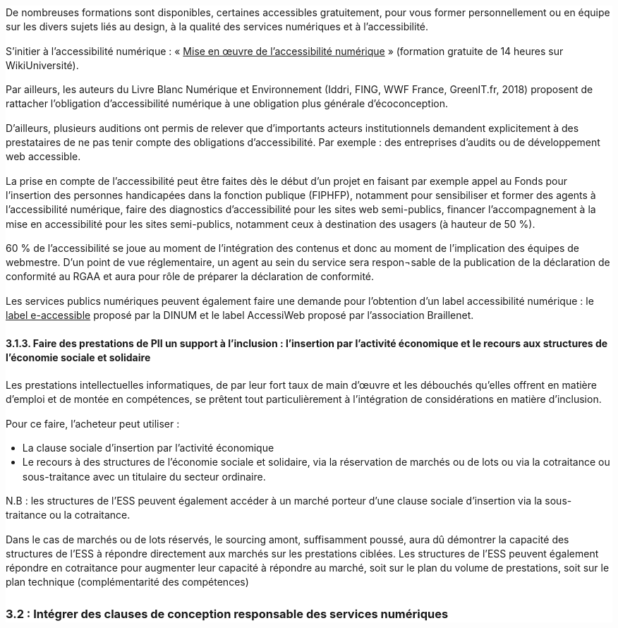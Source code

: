 De nombreuses formations sont disponibles, certaines accessibles gratuitement, pour vous former personnellement ou en équipe sur les divers sujets liés au design, à la qualité des services numériques et à l’accessibilité.

S’initier à l’accessibilité numérique : « [Mise en œuvre de l’accessibilité numérique](https://fr.wikiversity.org/wiki/Mise_en_%C5%93uvre_de_l_accessibilite_numerique) » (formation gratuite de 14 heures sur WikiUniversité).

Par ailleurs, les auteurs du Livre Blanc Numérique et Environnement (Iddri, FING, WWF France, GreenIT.fr, 2018) proposent de rattacher l’obligation d’accessibilité numérique à une obligation plus générale d’écoconception.

D’ailleurs, plusieurs auditions ont permis de relever que d’importants acteurs institutionnels demandent explicitement à des prestataires de ne pas tenir compte des obligations d’accessibilité. Par exemple : des entreprises d’audits ou de développement web accessible.

La prise en compte de l’accessibilité peut être faites dès le début d’un projet en faisant par exemple appel au Fonds pour l’insertion des personnes handicapées dans la fonction publique (FIPHFP), notamment pour sensibiliser et former des agents à l’accessibilité numérique, faire des diagnostics d’accessibilité pour les sites web semi-publics, financer l’accompagnement à la mise en accessibilité pour les sites semi-publics, notamment ceux à destination des usagers (à hauteur de 50 %).

60 % de l’accessibilité se joue au moment de l’intégration des contenus et donc au moment de l’implication des équipes de webmestre. D’un point de vue réglementaire, un agent au sein du service sera respon¬sable de la publication de la déclaration de conformité au RGAA et aura pour rôle de préparer la déclaration de conformité.

Les services publics numériques peuvent également faire une demande pour l’obtention d’un label accessibilité numérique : le [label e-accessible](https://access42.net/Le-label-e-accessible-pour-les-administrations) proposé par la DINUM et le label AccessiWeb proposé par l’association Braillenet.

#### 3.1.3. Faire des prestations de PII un support à l’inclusion : l’insertion par l’activité économique et le recours aux structures de l’économie sociale et solidaire

Les prestations intellectuelles informatiques, de par leur fort taux de main d’œuvre et les débouchés qu’elles offrent en matière d’emploi et de montée en compétences, se prêtent tout particulièrement à l’intégration de considérations en matière d’inclusion.

Pour ce faire, l’acheteur peut utiliser :
-	La clause sociale d’insertion par l’activité économique
-	Le recours à des structures de l’économie sociale et solidaire, via la réservation de marchés ou de lots ou via la cotraitance ou sous-traitance avec un titulaire du secteur ordinaire.

N.B : les structures de l’ESS peuvent également accéder à un marché porteur d’une clause sociale d’insertion via la sous-traitance ou la cotraitance.

Dans le cas de marchés ou de lots réservés, le sourcing amont, suffisamment poussé, aura dû démontrer la capacité des structures de l’ESS à répondre directement aux marchés sur les prestations ciblées. Les structures de l’ESS peuvent également répondre en cotraitance pour augmenter leur capacité à répondre au marché, soit sur le plan du volume de prestations, soit sur le plan technique (complémentarité des compétences)

### 3.2 : Intégrer des clauses de conception responsable des services numériques
